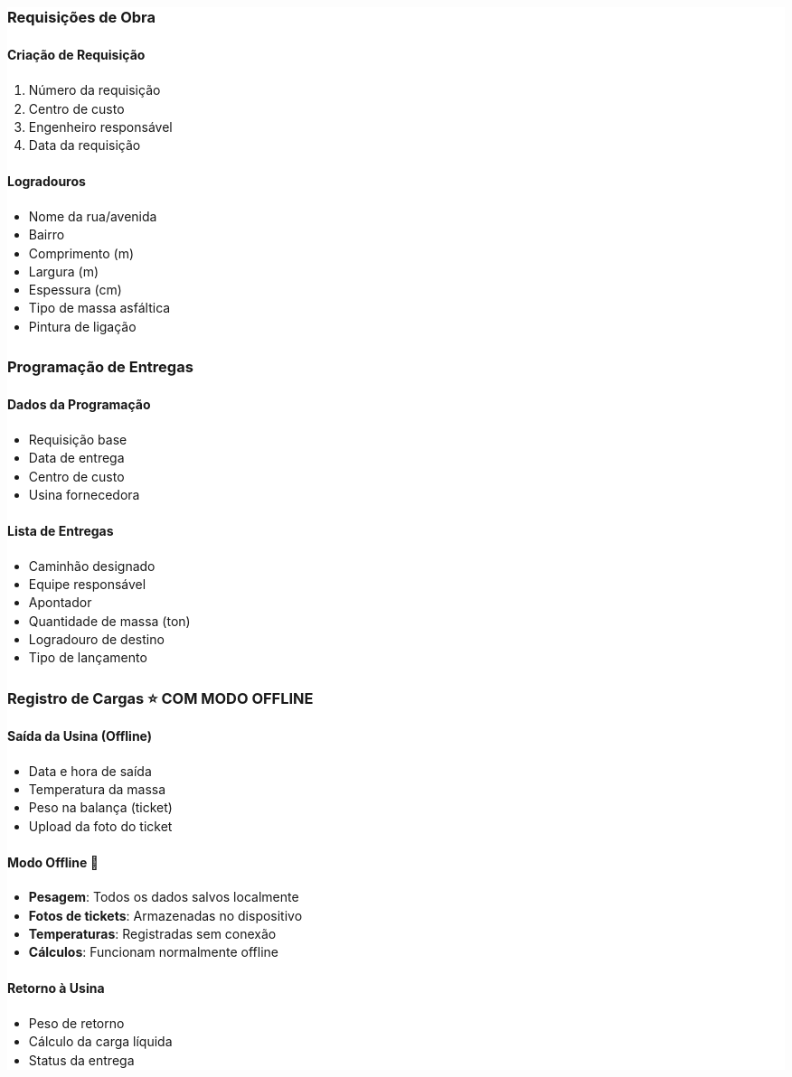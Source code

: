 ### Requisições de Obra

#### Criação de Requisição
1. Número da requisição
2. Centro de custo
3. Engenheiro responsável
4. Data da requisição

#### Logradouros
- Nome da rua/avenida
- Bairro
- Comprimento (m)
- Largura (m)
- Espessura (cm)
- Tipo de massa asfáltica
- Pintura de ligação

### Programação de Entregas

#### Dados da Programação
- Requisição base
- Data de entrega
- Centro de custo
- Usina fornecedora

#### Lista de Entregas
- Caminhão designado
- Equipe responsável
- Apontador
- Quantidade de massa (ton)
- Logradouro de destino
- Tipo de lançamento

### Registro de Cargas ⭐ **COM MODO OFFLINE**

#### Saída da Usina (Offline)
- Data e hora de saída
- Temperatura da massa
- Peso na balança (ticket)
- Upload da foto do ticket

#### Modo Offline 🔄
- **Pesagem**: Todos os dados salvos localmente
- **Fotos de tickets**: Armazenadas no dispositivo
- **Temperaturas**: Registradas sem conexão
- **Cálculos**: Funcionam normalmente offline

#### Retorno à Usina
- Peso de retorno
- Cálculo da carga líquida
- Status da entrega
